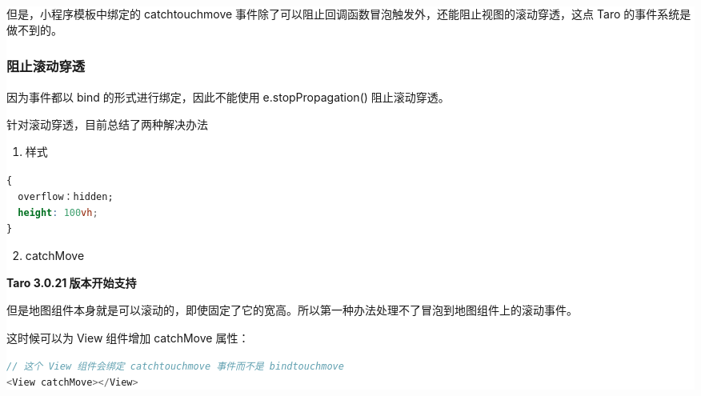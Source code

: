但是，小程序模板中绑定的 catchtouchmove 事件除了可以阻止回调函数冒泡触发外，还能阻止视图的滚动穿透，这点 Taro 的事件系统是做不到的。

### 阻止滚动穿透

因为事件都以 bind 的形式进行绑定，因此不能使用 e.stopPropagation() 阻止滚动穿透。

针对滚动穿透，目前总结了两种解决办法

1. 样式

```css
{
  overflow：hidden;
  height: 100vh;
}
```

2. catchMove

**Taro 3.0.21 版本开始支持**

但是地图组件本身就是可以滚动的，即使固定了它的宽高。所以第一种办法处理不了冒泡到地图组件上的滚动事件。

这时候可以为 View 组件增加 catchMove 属性：

```js
// 这个 View 组件会绑定 catchtouchmove 事件而不是 bindtouchmove
<View catchMove></View>
```
